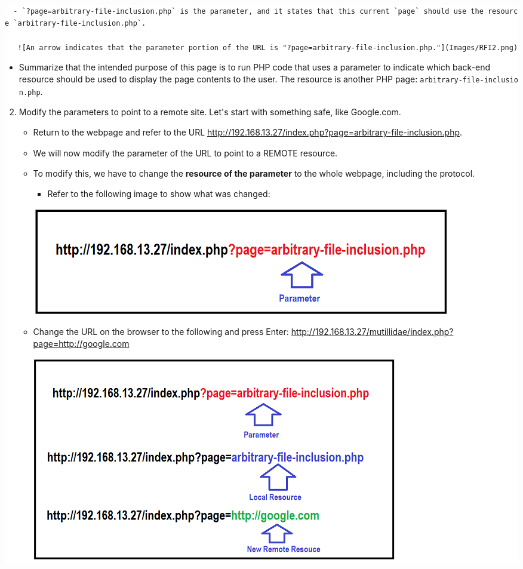       - `?page=arbitrary-file-inclusion.php` is the parameter, and it states that this current `page` should use the resource `arbitrary-file-inclusion.php`.
 
       ![An arrow indicates that the parameter portion of the URL is "?page=arbitrary-file-inclusion.php."](Images/RFI2.png)
    
   - Summarize that the intended purpose of this page is to run PHP code that uses a parameter to indicate which back-end resource should be used to display the page contents to the user. The resource is another PHP page: `arbitrary-file-inclusion.php`.

2. Modify the parameters to point to a remote site. Let's start with something safe, like Google.com.

    - Return to the webpage and refer to the URL <http://192.168.13.27/index.php?page=arbitrary-file-inclusion.php>.
  
    - We will now modify the parameter of the URL to point to a REMOTE resource. 
   
    - To modify this, we have to change the **resource of the parameter** to the whole webpage, including the protocol.
      
      - Refer to the following image to show what was changed:
  
       ![An arrow indicates that the parameter portion of the URL is "?page=arbitrary-file-inclusion.php."](Images/RFI2.png)
  
    - Change the URL on the browser to the following and press Enter: <http://192.168.13.27/mutillidae/index.php?page=http://google.com>
  
       ![Three different versions of the URL highlight the parameter, the local resource, and the new remote resource.](Images/RFI3.png) 
  